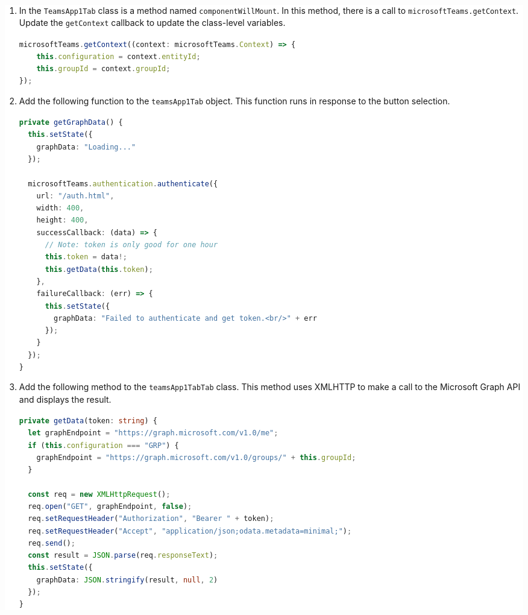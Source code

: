 1. In the `TeamsApp1Tab` class is a method named `componentWillMount`. In this method, there is a call to `microsoftTeams.getContext`. Update the `getContext` callback to update the class-level variables.

    ```typescript
    microsoftTeams.getContext((context: microsoftTeams.Context) => {
        this.configuration = context.entityId;
        this.groupId = context.groupId;
    });
    ```

1. Add the following function to the `teamsApp1Tab` object. This function runs in response to the button selection.

    ```typescript
    private getGraphData() {
      this.setState({
        graphData: "Loading..."
      });

      microsoftTeams.authentication.authenticate({
        url: "/auth.html",
        width: 400,
        height: 400,
        successCallback: (data) => {
          // Note: token is only good for one hour
          this.token = data!;
          this.getData(this.token);
        },
        failureCallback: (err) => {
          this.setState({
            graphData: "Failed to authenticate and get token.<br/>" + err
          });
        }
      });
    }
    ```

1. Add the following method to the `teamsApp1TabTab` class. This method uses XMLHTTP to make a call to the Microsoft Graph API and displays the result.

    ```typescript
    private getData(token: string) {
      let graphEndpoint = "https://graph.microsoft.com/v1.0/me";
      if (this.configuration === "GRP") {
        graphEndpoint = "https://graph.microsoft.com/v1.0/groups/" + this.groupId;
      }

      const req = new XMLHttpRequest();
      req.open("GET", graphEndpoint, false);
      req.setRequestHeader("Authorization", "Bearer " + token);
      req.setRequestHeader("Accept", "application/json;odata.metadata=minimal;");
      req.send();
      const result = JSON.parse(req.responseText);
      this.setState({
        graphData: JSON.stringify(result, null, 2)
      });
    }
    ```
